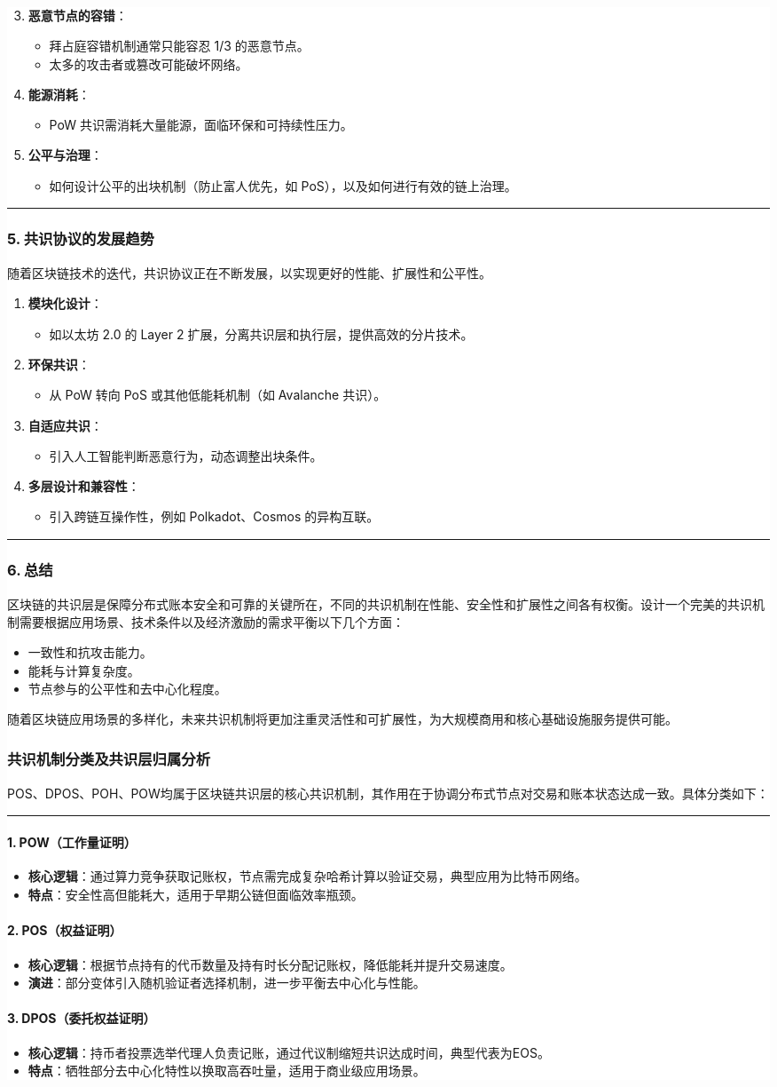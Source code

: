 3. **恶意节点的容错**：
   - 拜占庭容错机制通常只能容忍 1/3 的恶意节点。
   - 太多的攻击者或篡改可能破坏网络。

4. **能源消耗**：
   - PoW 共识需消耗大量能源，面临环保和可持续性压力。

5. **公平与治理**：
   - 如何设计公平的出块机制（防止富人优先，如 PoS），以及如何进行有效的链上治理。

---

### **5. 共识协议的发展趋势**

随着区块链技术的迭代，共识协议正在不断发展，以实现更好的性能、扩展性和公平性。

1. **模块化设计**：
   - 如以太坊 2.0 的 Layer 2 扩展，分离共识层和执行层，提供高效的分片技术。

2. **环保共识**：
   - 从 PoW 转向 PoS 或其他低能耗机制（如 Avalanche 共识）。

3. **自适应共识**：
   - 引入人工智能判断恶意行为，动态调整出块条件。

4. **多层设计和兼容性**：
   - 引入跨链互操作性，例如 Polkadot、Cosmos 的异构互联。

---

### **6. 总结**

区块链的共识层是保障分布式账本安全和可靠的关键所在，不同的共识机制在性能、安全性和扩展性之间各有权衡。设计一个完美的共识机制需要根据应用场景、技术条件以及经济激励的需求平衡以下几个方面：
- 一致性和抗攻击能力。
- 能耗与计算复杂度。
- 节点参与的公平性和去中心化程度。

随着区块链应用场景的多样化，未来共识机制将更加注重灵活性和可扩展性，为大规模商用和核心基础设施服务提供可能。



### 共识机制分类及共识层归属分析

POS、DPOS、POH、POW均属于区块链共识层的核心共识机制，其作用在于协调分布式节点对交易和账本状态达成一致。具体分类如下：

---

#### 1. &zwnj;**POW（工作量证明）**&zwnj;  
- &zwnj;**核心逻辑**&zwnj;：通过算力竞争获取记账权，节点需完成复杂哈希计算以验证交易，典型应用为比特币网络。  
- &zwnj;**特点**&zwnj;：安全性高但能耗大，适用于早期公链但面临效率瓶颈。

#### 2. &zwnj;**POS（权益证明）**&zwnj;  
- &zwnj;**核心逻辑**&zwnj;：根据节点持有的代币数量及持有时长分配记账权，降低能耗并提升交易速度。  
- &zwnj;**演进**&zwnj;：部分变体引入随机验证者选择机制，进一步平衡去中心化与性能。

#### 3. &zwnj;**DPOS（委托权益证明）**&zwnj;  
- &zwnj;**核心逻辑**&zwnj;：持币者投票选举代理人负责记账，通过代议制缩短共识达成时间，典型代表为EOS。  
- &zwnj;**特点**&zwnj;：牺牲部分去中心化特性以换取高吞吐量，适用于商业级应用场景。
